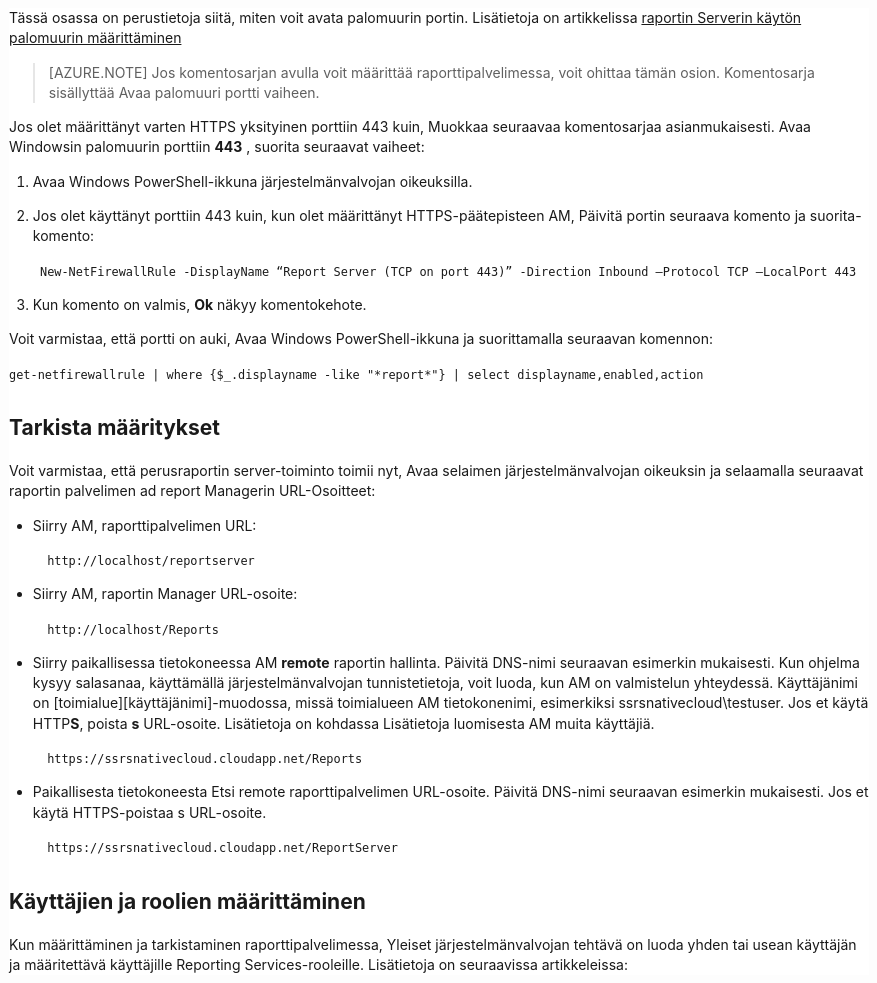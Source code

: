 Tässä osassa on perustietoja siitä, miten voit avata palomuurin portin. Lisätietoja on artikkelissa [raportin Serverin käytön palomuurin määrittäminen](https://technet.microsoft.com/library/bb934283.aspx)

>[AZURE.NOTE] Jos komentosarjan avulla voit määrittää raporttipalvelimessa, voit ohittaa tämän osion. Komentosarja sisällyttää Avaa palomuuri portti vaiheen.

Jos olet määrittänyt varten HTTPS yksityinen porttiin 443 kuin, Muokkaa seuraavaa komentosarjaa asianmukaisesti. Avaa Windowsin palomuurin porttiin **443** , suorita seuraavat vaiheet:

1. Avaa Windows PowerShell-ikkuna järjestelmänvalvojan oikeuksilla.

1. Jos olet käyttänyt porttiin 443 kuin, kun olet määrittänyt HTTPS-päätepisteen AM, Päivitä portin seuraava komento ja suorita-komento:

        New-NetFirewallRule -DisplayName “Report Server (TCP on port 443)” -Direction Inbound –Protocol TCP –LocalPort 443

1. Kun komento on valmis, **Ok** näkyy komentokehote.

Voit varmistaa, että portti on auki, Avaa Windows PowerShell-ikkuna ja suorittamalla seuraavan komennon:

    get-netfirewallrule | where {$_.displayname -like "*report*"} | select displayname,enabled,action

## <a name="verify-the-configuration"></a>Tarkista määritykset

Voit varmistaa, että perusraportin server-toiminto toimii nyt, Avaa selaimen järjestelmänvalvojan oikeuksin ja selaamalla seuraavat raportin palvelimen ad report Managerin URL-Osoitteet:

- Siirry AM, raporttipalvelimen URL:

        http://localhost/reportserver

- Siirry AM, raportin Manager URL-osoite:

        http://localhost/Reports

- Siirry paikallisessa tietokoneessa AM **remote** raportin hallinta. Päivitä DNS-nimi seuraavan esimerkin mukaisesti. Kun ohjelma kysyy salasanaa, käyttämällä järjestelmänvalvojan tunnistetietoja, voit luoda, kun AM on valmistelun yhteydessä. Käyttäjänimi on [toimialue]\[käyttäjänimi]-muodossa, missä toimialueen AM tietokonenimi, esimerkiksi ssrsnativecloud\testuser. Jos et käytä HTTP**S**, poista **s** URL-osoite. Lisätietoja on kohdassa Lisätietoja luomisesta AM muita käyttäjiä.

        https://ssrsnativecloud.cloudapp.net/Reports

- Paikallisesta tietokoneesta Etsi remote raporttipalvelimen URL-osoite. Päivitä DNS-nimi seuraavan esimerkin mukaisesti. Jos et käytä HTTPS-poistaa s URL-osoite.

        https://ssrsnativecloud.cloudapp.net/ReportServer

## <a name="create-users-and-assign-roles"></a>Käyttäjien ja roolien määrittäminen

Kun määrittäminen ja tarkistaminen raporttipalvelimessa, Yleiset järjestelmänvalvojan tehtävä on luoda yhden tai usean käyttäjän ja määritettävä käyttäjille Reporting Services-rooleille. Lisätietoja on seuraavissa artikkeleissa:
